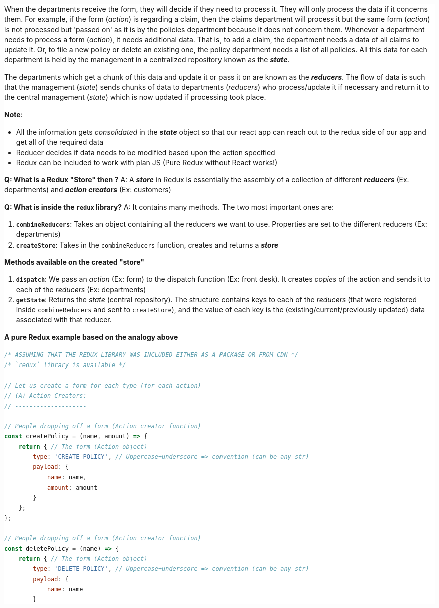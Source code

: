 When the departments receive the form, they will decide if they need to process it. They will only process the data if it concerns them. For example, if the form (*action*) is regarding a claim, then the claims department will process it but the same form (*action*) is not processed but 'passed on' as it is by the policies department because it does not concern them. Whenever a department needs to process a form (*action*), it needs additional data. That is, to add a claim, the department needs a data of all claims to update it. Or, to file a new policy or delete an existing one, the policy department needs a list of all policies. All this data for each department is held by the management in a centralized repository known as the ***state***. 

The departments which get a chunk of this data and update it or pass it on are known as the ***reducers***. The flow of data is such that the management (*state*) sends chunks of data to departments (*reducers*) who process/update it if necessary and return it to the central management (*state*) which is now updated if processing took place. 

**Note**: 

- All the information gets *consolidated* in the ***state*** object so that our react app can reach out to the redux side of our app and get all of the required data
- Reducer decides if data needs to be modified based upon the action specified
- Redux can be included to work with plan JS (Pure Redux without React works!)

**Q: What is a Redux "Store" then ?**
A: A ***store*** in Redux is essentially the assembly of a collection of different ***reducers*** (Ex. departments) and ***action creators*** (Ex: customers)

**Q: What is inside the `redux` library?**
A: It contains many methods. The two most important ones are:

1. **`combineReducers`**: Takes an object containing all the reducers we want to use. Properties are set to the different reducers (Ex: departments)
2. **`createStore`**: Takes in the `combineReducers` function, creates and returns a ***store***

**Methods available on the created "store"**

1. **`dispatch`**: We pass an *action* (Ex: form) to the dispatch function (Ex: front desk). It creates *copies* of the action and sends it to each of the *reducers* (Ex: departments)
2. **`getState`**: Returns the *state* (central repository). The structure contains keys to each of the *reducers* (that were registered inside `combineReducers` and sent to `createStore`), and the value of each key is the (existing/current/previously updated) data associated with that reducer.

**A pure Redux example based on the analogy above**

```javascript
/* ASSUMING THAT THE REDUX LIBRARY WAS INCLUDED EITHER AS A PACKAGE OR FROM CDN */
/* `redux` library is available */

// Let us create a form for each type (for each action)
// (A) Action Creators:
// --------------------

// People dropping off a form (Action creator function)
const createPolicy = (name, amount) => {
	return { // The form (Action object)
		type: 'CREATE_POLICY', // Uppercase+underscore => convention (can be any str) 
		payload: {
			name: name,
			amount: amount
		}
	};
};

// People dropping off a form (Action creator function)
const deletePolicy = (name) => {
	return { // The form (Action object)
		type: 'DELETE_POLICY', // Uppercase+underscore => convention (can be any str) 
		payload: {
			name: name
		}
```